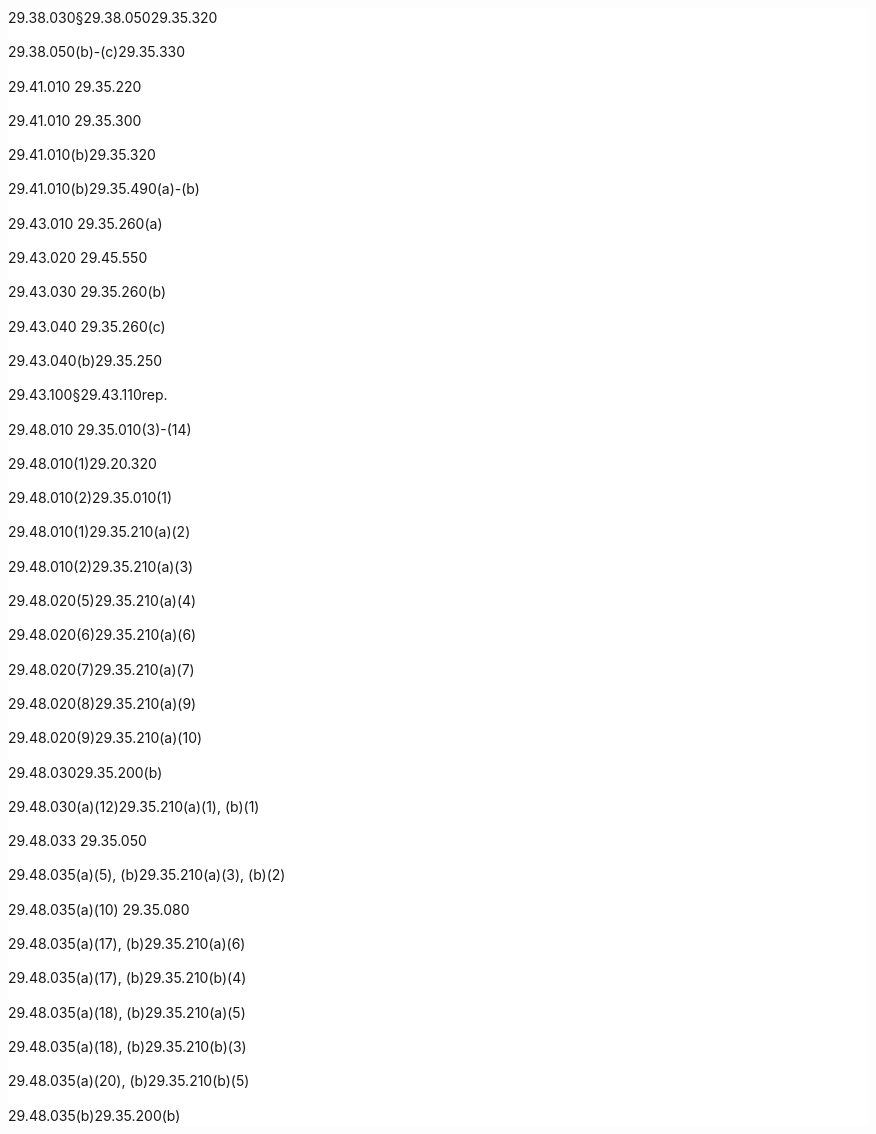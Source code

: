 29.38.030§29.38.05029.35.320

29.38.050(b)-(c)29.35.330

29.41.010 29.35.220

29.41.010 29.35.300

29.41.010(b)29.35.320

29.41.010(b)29.35.490(a)-(b)

29.43.010 29.35.260(a)

29.43.020 29.45.550

29.43.030 29.35.260(b)

29.43.040  29.35.260(c)

29.43.040(b)29.35.250

29.43.100§29.43.110rep.

29.48.010 29.35.010(3)-(14)

29.48.010(1)29.20.320

29.48.010(2)29.35.010(1)

29.48.010(1)29.35.210(a)(2)

29.48.010(2)29.35.210(a)(3)

29.48.020(5)29.35.210(a)(4)

29.48.020(6)29.35.210(a)(6)

29.48.020(7)29.35.210(a)(7)

29.48.020(8)29.35.210(a)(9)

29.48.020(9)29.35.210(a)(10)

29.48.03029.35.200(b)

29.48.030(a)(12)29.35.210(a)(1), (b)(1)

29.48.033 29.35.050

29.48.035(a)(5), (b)29.35.210(a)(3), (b)(2)

29.48.035(a)(10) 29.35.080

29.48.035(a)(17), (b)29.35.210(a)(6)

29.48.035(a)(17), (b)29.35.210(b)(4)

29.48.035(a)(18), (b)29.35.210(a)(5)

29.48.035(a)(18), (b)29.35.210(b)(3)

29.48.035(a)(20), (b)29.35.210(b)(5)

29.48.035(b)29.35.200(b)

